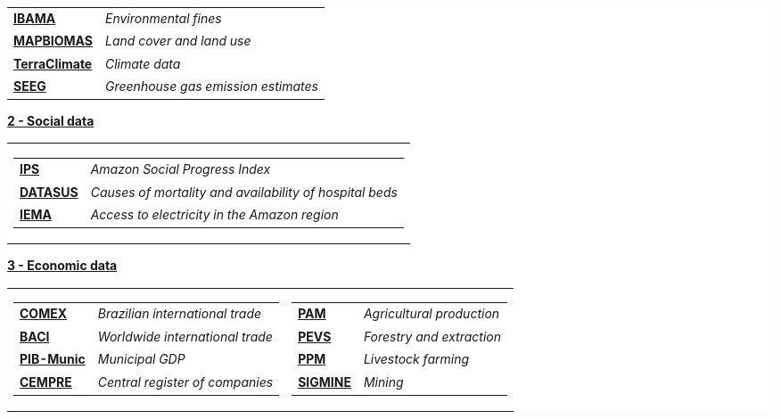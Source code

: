 </td>
<td>

|                                   |                                     |
|-----------------------------------|-------------------------------------|
| **[IBAMA](#ibama)**               | *Environmental fines*               |
| **[MAPBIOMAS](#mapbiomas)**       | *Land cover and land use*           |
| **[TerraClimate](#terraclimate)** | *Climate data*                      |
| **[SEEG](#seeg)**                 | *Greenhouse gas emission estimates* |

</td>
</tr>
</table>

**[2 - Social data](#social-data)**

<table>
<tr>
<td>

|                         |                                                         |
|-------------------------|---------------------------------------------------------|
| **[IPS](#ips)**         | *Amazon Social Progress Index*                          |
| **[DATASUS](#datasus)** | *Causes of mortality and availability of hospital beds* |
| **[IEMA](#iema)**       | *Access to electricity in the Amazon region*            |

</td>
</tr>
</table>

**[3 - Economic data](#economic-data)**

<table>
<tr>
<td>

|                             |                                 |
|-----------------------------|---------------------------------|
| **[COMEX](#comex)**         | *Brazilian international trade* |
| **[BACI](#baci)**           | *Worldwide international trade* |
| **[PIB-Munic](#pib-munic)** | *Municipal GDP*                 |
| **[CEMPRE](#cempre)**       | *Central register of companies* |

</td>
<td>

|                         |                           |
|-------------------------|---------------------------|
| **[PAM](#pam)**         | *Agricultural production* |
| **[PEVS](#pevs)**       | *Forestry and extraction* |
| **[PPM](#ppm)**         | *Livestock farming*       |
| **[SIGMINE](#sigmine)** | *Mining*                  |
